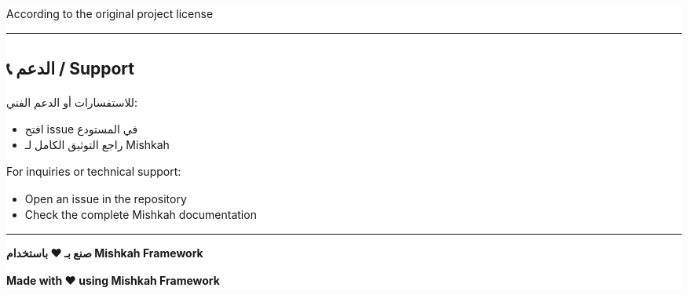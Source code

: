 According to the original project license

---

## 📞 الدعم / Support

للاستفسارات أو الدعم الفني:
- افتح issue في المستودع
- راجع التوثيق الكامل لـ Mishkah

For inquiries or technical support:
- Open an issue in the repository
- Check the complete Mishkah documentation

---

**صنع بـ ❤️ باستخدام Mishkah Framework**

**Made with ❤️ using Mishkah Framework**
